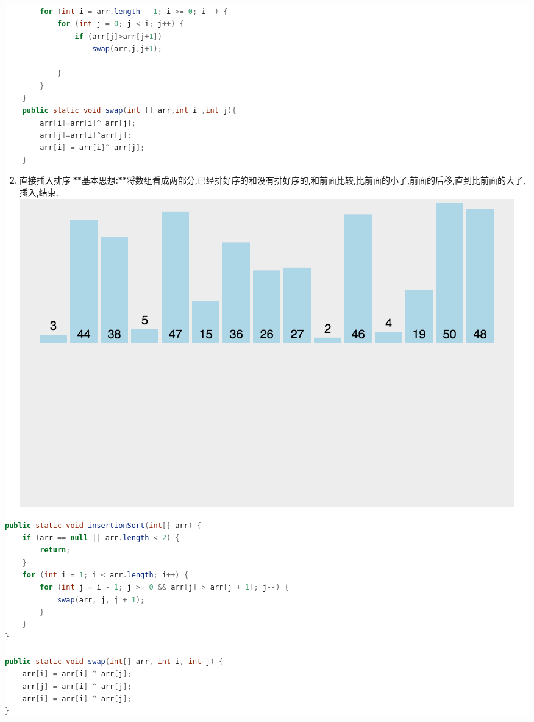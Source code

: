 ```java
        for (int i = arr.length - 1; i >= 0; i--) {
            for (int j = 0; j < i; j++) {
                if (arr[j]>arr[j+1])
                    swap(arr,j,j+1);

            }
        }
    }
    public static void swap(int [] arr,int i ,int j){
        arr[i]=arr[i]^ arr[j];
        arr[j]=arr[i]^arr[j];
        arr[i] = arr[i]^ arr[j];
    }
```

2. 直接插入排序
**基本思想:**将数组看成两部分,已经排好序的和没有排好序的,和前面比较,比前面的小了,前面的后移,直到比前面的大了,插入,结束.
![动图演示](insertSort.gif)
```java
public static void insertionSort(int[] arr) {
    if (arr == null || arr.length < 2) {
        return;
    }
    for (int i = 1; i < arr.length; i++) {
        for (int j = i - 1; j >= 0 && arr[j] > arr[j + 1]; j--) {
            swap(arr, j, j + 1);
        }
    }
}

public static void swap(int[] arr, int i, int j) {
    arr[i] = arr[i] ^ arr[j];
    arr[j] = arr[i] ^ arr[j];
    arr[i] = arr[i] ^ arr[j];
}
```
